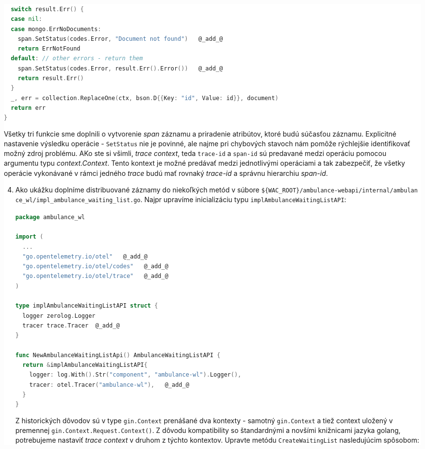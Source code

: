    ```go
     switch result.Err() {
     case nil:
     case mongo.ErrNoDocuments:
       span.SetStatus(codes.Error, "Document not found")   @_add_@
       return ErrNotFound
     default: // other errors - return them
       span.SetStatus(codes.Error, result.Err().Error())   @_add_@
       return result.Err()
     }
     _, err = collection.ReplaceOne(ctx, bson.D{{Key: "id", Value: id}}, document)
     return err
   }
   ```

   Všetky tri funkcie sme doplnili o vytvorenie _span_ záznamu a priradenie atribútov, ktoré budú súčasťou záznamu. Explicitné nastavenie výsledku operácie  - `SetStatus` nie je povinné, ale najme pri chybových stavoch nám pomôže rýchlejšie identifikovať možný zdroj problému. AKo ste si všimli, _trace context_, teda `trace-id` a `span-id` sú predavané medzi operáciu pomocou argumentu typu _context.Context_. Tento kontext je možné predávať medzi jednotlivými operáciami a tak zabezpečiť, že všetky operácie vykonávané v rámci jedného _trace_ budú mať rovnaký _trace-id_ a správnu hierarchiu _span-id_.

4. Ako ukážku doplníme distribuované záznamy do niekoľkých metód v súbore `${WAC_ROOT}/ambulance-webapi/internal/ambulance_wl/impl_ambulance_waiting_list.go`. Najpr upravíme inicializáciu typu `implAmbulanceWaitingListAPI`:

   ```go
   package ambulance_wl
   
   import (
     ...
     "go.opentelemetry.io/otel"   @_add_@
     "go.opentelemetry.io/otel/codes"   @_add_@
     "go.opentelemetry.io/otel/trace"   @_add_@
   )
   
   type implAmbulanceWaitingListAPI struct {
     logger zerolog.Logger
     tracer trace.Tracer  @_add_@
   }
   
   func NewAmbulanceWaitingListApi() AmbulanceWaitingListAPI {
     return &implAmbulanceWaitingListAPI{
       logger: log.With().Str("component", "ambulance-wl").Logger(),
       tracer: otel.Tracer("ambulance-wl"),   @_add_@
     }
   }
   ```

   Z historických dôvodov sú v type `gin.Context` prenášané dva kontexty - samotný `gin.Context` a tiež context uložený v premennej `gin.Context.Request.Context()`. Z dôvodu kompatibility so štandardnými a novšími knižnicami jazyka golang, potrebujeme nastaviť _trace context_ v druhom z týchto kontextov. Upravte metódu `CreateWaitingList` nasledujúcim spôsobom:

